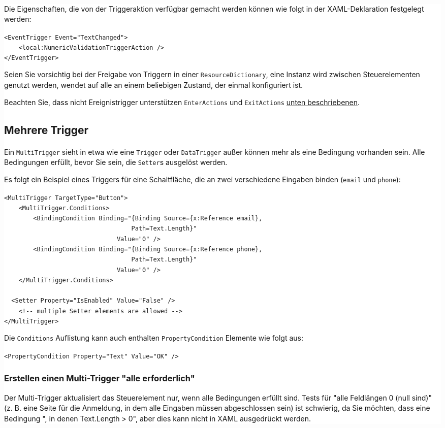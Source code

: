 Die Eigenschaften, die von der Triggeraktion verfügbar gemacht werden können wie folgt in der XAML-Deklaration festgelegt werden:

```xaml
<EventTrigger Event="TextChanged">
    <local:NumericValidationTriggerAction />
</EventTrigger>
```

Seien Sie vorsichtig bei der Freigabe von Triggern in einer `ResourceDictionary`, eine Instanz wird zwischen Steuerelementen genutzt werden, wendet auf alle an einem beliebigen Zustand, der einmal konfiguriert ist.

Beachten Sie, dass nicht Ereignistrigger unterstützen `EnterActions` und `ExitActions` [unten beschriebenen](#enterexit).    

<a name="multi" />

## <a name="multi-triggers"></a>Mehrere Trigger

Ein `MultiTrigger` sieht in etwa wie eine `Trigger` oder `DataTrigger` außer können mehr als eine Bedingung vorhanden sein. Alle Bedingungen erfüllt, bevor Sie sein, die `Setter`s ausgelöst werden.

Es folgt ein Beispiel eines Triggers für eine Schaltfläche, die an zwei verschiedene Eingaben binden (`email` und `phone`):

```xaml
<MultiTrigger TargetType="Button">
    <MultiTrigger.Conditions>
        <BindingCondition Binding="{Binding Source={x:Reference email},
                                   Path=Text.Length}"
                               Value="0" />
        <BindingCondition Binding="{Binding Source={x:Reference phone},
                                   Path=Text.Length}"
                               Value="0" />
    </MultiTrigger.Conditions>

  <Setter Property="IsEnabled" Value="False" />
    <!-- multiple Setter elements are allowed -->
</MultiTrigger>
```

Die `Conditions` Auflistung kann auch enthalten `PropertyCondition` Elemente wie folgt aus:

```xaml
<PropertyCondition Property="Text" Value="OK" />
```

### <a name="building-a-require-all-multi-trigger"></a>Erstellen einen Multi-Trigger "alle erforderlich"

Der Multi-Trigger aktualisiert das Steuerelement nur, wenn alle Bedingungen erfüllt sind. Tests für "alle Feldlängen 0 (null sind)" (z. B. eine Seite für die Anmeldung, in dem alle Eingaben müssen abgeschlossen sein) ist schwierig, da Sie möchten, dass eine Bedingung ", in denen Text.Length > 0", aber dies kann nicht in XAML ausgedrückt werden.
